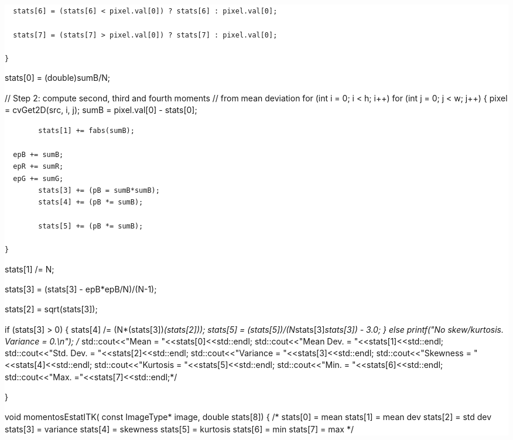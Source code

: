       stats[6] = (stats[6] < pixel.val[0]) ? stats[6] : pixel.val[0];
      
      stats[7] = (stats[7] > pixel.val[0]) ? stats[7] : pixel.val[0];
      
    }
  stats[0] = (double)sumB/N;


  // Step 2: compute second, third and fourth moments
  //         from mean deviation
  for (int i = 0; i < h; i++) 
    for (int j = 0; j < w; j++) {
			pixel = cvGet2D(src, i, j);
			sumB = pixel.val[0] - stats[0];

			stats[1] += fabs(sumB);

      epB += sumB;
      epR += sumR;
      epG += sumG;
			stats[3] += (pB = sumB*sumB);
			stats[4] += (pB *= sumB);

			stats[5] += (pB *= sumB);

    }
  stats[1] /= N;
  
  stats[3] = (stats[3] - epB*epB/N)/(N-1);
  
  stats[2] = sqrt(stats[3]);
  
  if (stats[3] > 0) {
     stats[4] /= (N*(stats[3])*(stats[2]));
     stats[5] = (stats[5])/(N*stats[3]*stats[3]) - 3.0;
  } else
     printf("No skew/kurtosis. Variance = 0.\n");
/*
    std::cout<<"Mean = "<<stats[0]<<std::endl;
	std::cout<<"Mean Dev. = "<<stats[1]<<std::endl;
	std::cout<<"Std. Dev. = "<<stats[2]<<std::endl;
	std::cout<<"Variance = "<<stats[3]<<std::endl;
	std::cout<<"Skewness = "<<stats[4]<<std::endl;
	std::cout<<"Kurtosis = "<<stats[5]<<std::endl;
	std::cout<<"Min. = "<<stats[6]<<std::endl;
	std::cout<<"Max. ="<<stats[7]<<std::endl;*/

} 


void momentosEstatITK( const ImageType* image, double stats[8]) {
  /*
      stats[0] = mean
      stats[1] = mean dev
      stats[2] = std dev
      stats[3] = variance
      stats[4] = skewness
      stats[5] = kurtosis
      stats[6] = min
      stats[7] = max
  */
